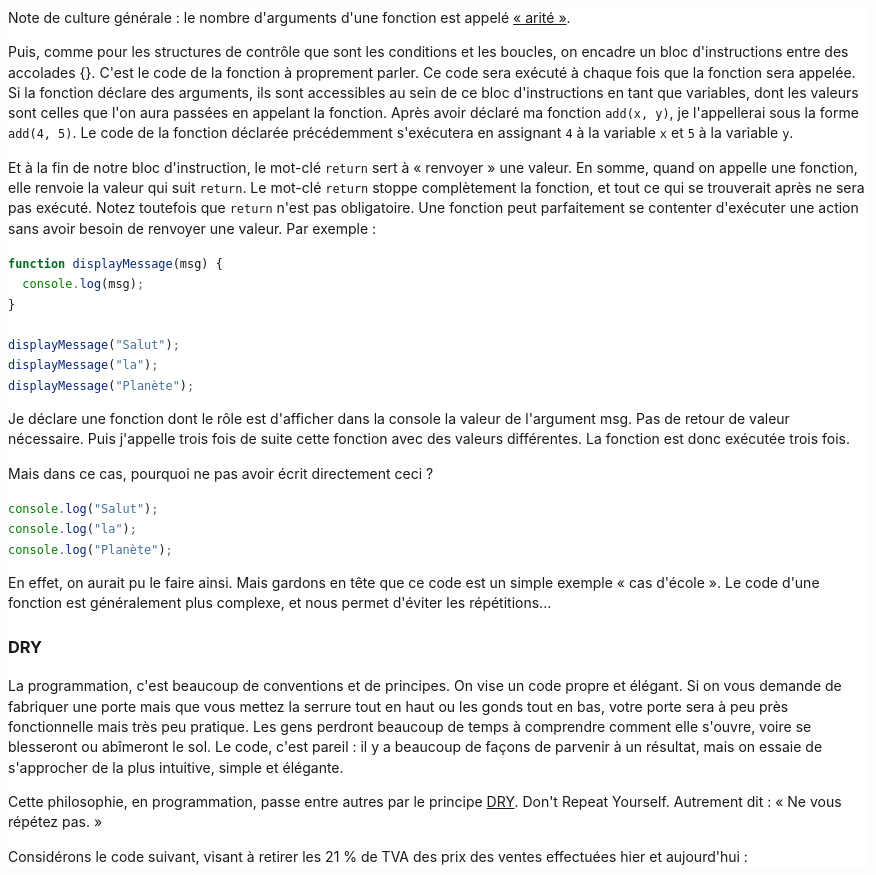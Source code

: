 Note de culture générale : le nombre d'arguments d'une fonction est appelé [« arité »](https://fr.wikipedia.org/wiki/Arit%C3%A9).

Puis, comme pour les structures de contrôle que sont les conditions et les boucles, on encadre un bloc d'instructions entre des accolades {}. C'est le code de la fonction à proprement parler. Ce code sera exécuté à chaque fois que la fonction sera appelée. Si la fonction déclare des arguments, ils sont accessibles au sein de ce bloc d'instructions en tant que variables, dont les valeurs sont celles que l'on aura passées en appelant la fonction. Après avoir déclaré ma fonction `add(x, y)`, je l'appellerai sous la forme `add(4, 5)`. Le code de la fonction déclarée précédemment s'exécutera en assignant `4` à la variable `x` et `5` à la variable `y`.

Et à la fin de notre bloc d'instruction, le mot-clé `return` sert à « renvoyer » une valeur. En somme, quand on appelle une fonction, elle renvoie la valeur qui suit `return`. Le mot-clé `return` stoppe complètement la fonction, et tout ce qui se trouverait après ne sera pas exécuté. Notez toutefois que `return` n'est pas obligatoire. Une fonction peut parfaitement se contenter d'exécuter une action sans avoir besoin de renvoyer une valeur. Par exemple :

````js
function displayMessage(msg) {
  console.log(msg);
}

displayMessage("Salut");
displayMessage("la");
displayMessage("Planète");
````

Je déclare une fonction dont le rôle est d'afficher dans la console la valeur de l'argument msg. Pas de retour de valeur nécessaire. Puis j'appelle trois fois de suite cette fonction avec des valeurs différentes. La fonction est donc exécutée trois fois.

Mais dans ce cas, pourquoi ne pas avoir écrit directement ceci ?

````js
console.log("Salut");
console.log("la");
console.log("Planète");
````

En effet, on aurait pu le faire ainsi. Mais gardons en tête que ce code est un simple exemple « cas d'école ». Le code d'une fonction est généralement plus complexe, et nous permet d'éviter les répétitions...

### DRY

La programmation, c'est beaucoup de conventions et de principes. On vise un code propre et élégant. Si on vous demande de fabriquer une porte mais que vous mettez la serrure tout en haut ou les gonds tout en bas, votre porte sera à peu près fonctionnelle mais très peu pratique. Les gens perdront beaucoup de temps à comprendre comment elle s'ouvre, voire se blesseront ou abîmeront le sol. Le code, c'est pareil : il y a beaucoup de façons de parvenir à un résultat, mais on essaie de s'approcher de la plus intuitive, simple et élégante.

Cette philosophie, en programmation, passe entre autres par le principe [DRY](https://en.wikipedia.org/wiki/Don't_repeat_yourself). Don't Repeat Yourself. Autrement dit : « Ne vous répétez pas. »

Considérons le code suivant, visant à retirer les 21 % de TVA des prix des ventes effectuées hier et aujourd'hui :
